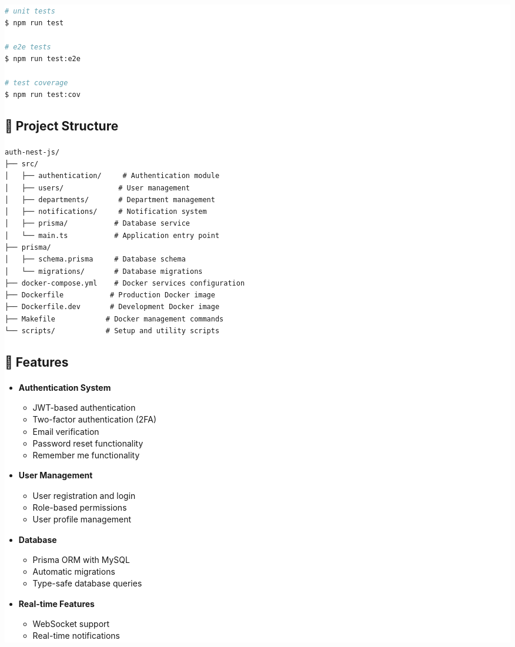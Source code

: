 ```bash
# unit tests
$ npm run test

# e2e tests
$ npm run test:e2e

# test coverage
$ npm run test:cov
```

## 📁 Project Structure

```
auth-nest-js/
├── src/
│   ├── authentication/     # Authentication module
│   ├── users/             # User management
│   ├── departments/       # Department management
│   ├── notifications/     # Notification system
│   ├── prisma/           # Database service
│   └── main.ts           # Application entry point
├── prisma/
│   ├── schema.prisma     # Database schema
│   └── migrations/       # Database migrations
├── docker-compose.yml    # Docker services configuration
├── Dockerfile           # Production Docker image
├── Dockerfile.dev       # Development Docker image
├── Makefile            # Docker management commands
└── scripts/            # Setup and utility scripts
```

## 🔐 Features

- **Authentication System**
  - JWT-based authentication
  - Two-factor authentication (2FA)
  - Email verification
  - Password reset functionality
  - Remember me functionality

- **User Management**
  - User registration and login
  - Role-based permissions
  - User profile management

- **Database**
  - Prisma ORM with MySQL
  - Automatic migrations
  - Type-safe database queries

- **Real-time Features**
  - WebSocket support
  - Real-time notifications
